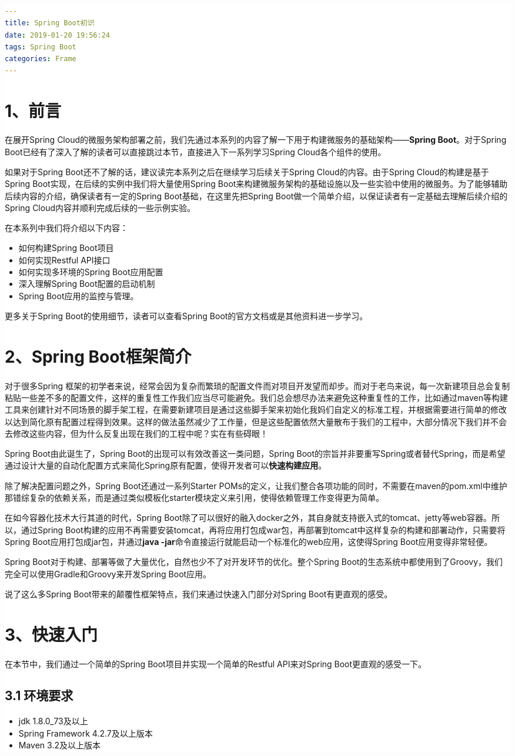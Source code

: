 ```yaml
---
title: Spring Boot初识
date: 2019-01-20 19:56:24
tags: Spring Boot
categories: Frame
---
```

# 1、前言
在展开Spring Cloud的微服务架构部署之前，我们先通过本系列的内容了解一下用于构建微服务的基础架构——**Spring Boot**。对于Spring Boot已经有了深入了解的读者可以直接跳过本节，直接进入下一系列学习Spring Cloud各个组件的使用。

如果对于Spring Boot还不了解的话，建议读完本系列之后在继续学习后续关于Spring Cloud的内容。由于Spring Cloud的构建是基于Spring Boot实现，在后续的实例中我们将大量使用Spring Boot来构建微服务架构的基础设施以及一些实验中使用的微服务。为了能够辅助后续内容的介绍，确保读者有一定的Spring Boot基础，在这里先把Spring Boot做一个简单介绍，以保证读者有一定基础去理解后续介绍的Spring Cloud内容并顺利完成后续的一些示例实验。

在本系列中我们将介绍以下内容：

- 如何构建Spring Boot项目
- 如何实现Restful API接口
- 如何实现多环境的Spring Boot应用配置
- 深入理解Spring Boot配置的启动机制
- Spring Boot应用的监控与管理。

更多关于Spring Boot的使用细节，读者可以查看Spring Boot的官方文档或是其他资料进一步学习。

# 2、Spring Boot框架简介
对于很多Spring 框架的初学者来说，经常会因为复杂而繁琐的配置文件而对项目开发望而却步。而对于老鸟来说，每一次新建项目总会复制粘贴一些差不多的配置文件，这样的重复性工作我们应当尽可能避免。我们总会想尽办法来避免这种重复性的工作，比如通过maven等构建工具来创建针对不同场景的脚手架工程，在需要新建项目是通过这些脚手架来初始化我妈们自定义的标准工程，并根据需要进行简单的修改以达到简化原有配置过程得到效果。这样的做法虽然减少了工作量，但是这些配置依然大量散布于我们的工程中，大部分情况下我们并不会去修改这些内容，但为什么反复出现在我们的工程中呢？实在有些碍眼！

Spring Boot由此诞生了，Spring Boot的出现可以有效改善这一类问题，Spring Boot的宗旨并非要重写Spring或者替代Spring，而是希望通过设计大量的自动化配置方式来简化Spring原有配置，使得开发者可以**快速构建应用**。

除了解决配置问题之外，Spring Boot还通过一系列Starter POMs的定义，让我们整合各项功能的同时，不需要在maven的pom.xml中维护那错综复杂的依赖关系，而是通过类似模板化starter模块定义来引用，使得依赖管理工作变得更为简单。

在如今容器化技术大行其道的时代，Spring Boot除了可以很好的融入docker之外，其自身就支持嵌入式的tomcat、jetty等web容器。所以，通过Spring Boot构建的应用不再需要安装tomcat，再将应用打包成war包，再部署到tomcat中这样复杂的构建和部署动作，只需要将Spring Boot应用打包成jar包，并通过**java -jar**命令直接运行就能启动一个标准化的web应用，这使得Spring Boot应用变得非常轻便。

Spring Boot对于构建、部署等做了大量优化，自然也少不了对开发环节的优化。整个Spring Boot的生态系统中都使用到了Groovy，我们完全可以使用Gradle和Groovy来开发Spring Boot应用。

说了这么多Spring Boot带来的颠覆性框架特点，我们来通过快速入门部分对Spring Boot有更直观的感受。

# 3、快速入门
在本节中，我们通过一个简单的Spring Boot项目并实现一个简单的Restful API来对Spring Boot更直观的感受一下。
## 3.1 环境要求
- jdk 1.8.0_73及以上
- Spring Framework 4.2.7及以上版本
- Maven 3.2及以上版本

